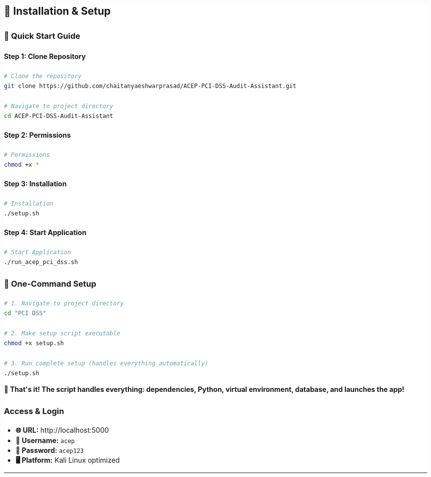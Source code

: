 ## 🔧 **Installation & Setup**

### **🚀 Quick Start Guide**

#### **Step 1: Clone Repository**
```bash
# Clone the repository
git clone https://github.com/chaitanyaeshwarprasad/ACEP-PCI-DSS-Audit-Assistant.git

# Navigate to project directory
cd ACEP-PCI-DSS-Audit-Assistant
```

#### **Step 2: Permissions**
```bash
# Permissions
chmod +x *
```

#### **Step 3: Installation**
```bash
# Installation
./setup.sh
```

#### **Step 4: Start Application**
```bash
# Start Application
./run_acep_pci_dss.sh
```

### **🚀 One-Command Setup**

```bash
# 1. Navigate to project directory
cd "PCI DSS"

# 2. Make setup script executable
chmod +x setup.sh

# 3. Run complete setup (handles everything automatically)
./setup.sh
```

**🎉 That's it! The script handles everything: dependencies, Python, virtual environment, database, and launches the app!**

### **Access & Login**
- **🌐 URL:** http://localhost:5000
- **👤 Username:** `acep`
- **🔑 Password:** `acep123`
- **🖥️ Platform:** Kali Linux optimized

---